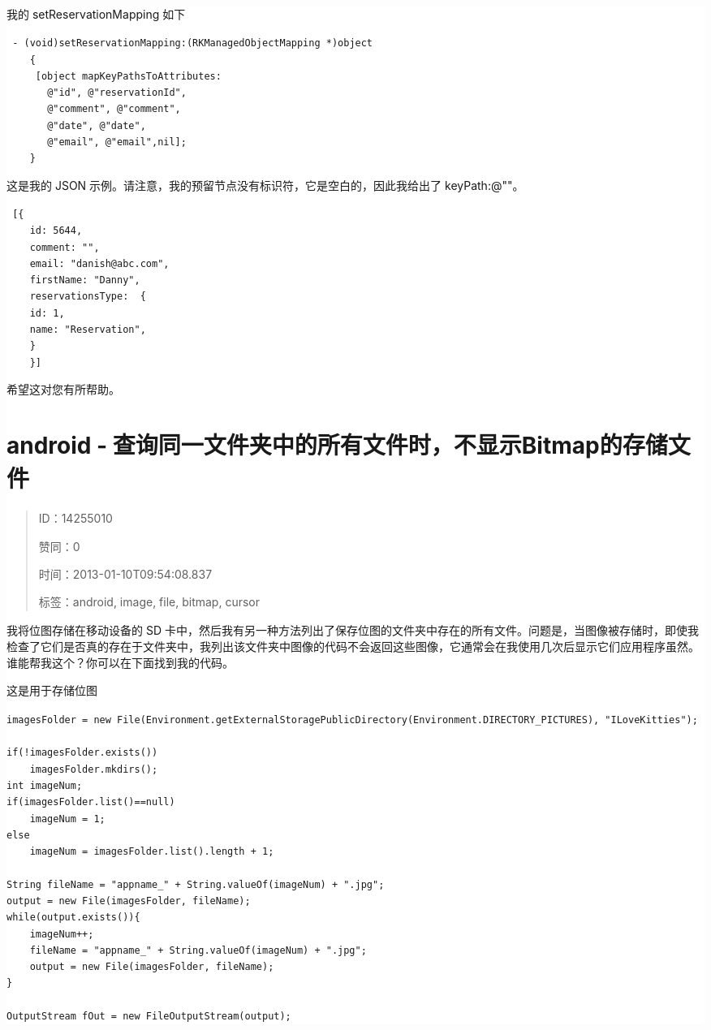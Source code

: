 
我的 setReservationMapping 如下

```
 - (void)setReservationMapping:(RKManagedObjectMapping *)object
    {
     [object mapKeyPathsToAttributes:
       @"id", @"reservationId",
       @"comment", @"comment",
       @"date", @"date",
       @"email", @"email",nil];
    } 
```

这是我的 JSON 示例。请注意，我的预留节点没有标识符，它是空白的，因此我给出了 keyPath:@""。

```
 [{
    id: 5644,
    comment: "",
    email: "danish@abc.com",
    firstName: "Danny",
    reservationsType:  {
    id: 1,
    name: "Reservation",
    }
    }] 
```

希望这对您有所帮助。

# android - 查询同一文件夹中的所有文件时，不显示Bitmap的存储文件

> ID：14255010
> 
> 赞同：0
> 
> 时间：2013-01-10T09:54:08.837
> 
> 标签：android, image, file, bitmap, cursor

我将位图存储在移动设备的 SD 卡中，然后我有另一种方法列出了保存位图的文件夹中存在的所有文件。问题是，当图像被存储时，即使我检查了它们是否真的存在于文件夹中，我列出该文件夹中图像的代码不会返回这些图像，它通常会在我使用几次后显示它们应用程序虽然。谁能帮我这个？你可以在下面找到我的代码。

这是用于存储位图

```
imagesFolder = new File(Environment.getExternalStoragePublicDirectory(Environment.DIRECTORY_PICTURES), "ILoveKitties");

if(!imagesFolder.exists())
    imagesFolder.mkdirs();
int imageNum;
if(imagesFolder.list()==null)
    imageNum = 1;
else
    imageNum = imagesFolder.list().length + 1;

String fileName = "appname_" + String.valueOf(imageNum) + ".jpg";
output = new File(imagesFolder, fileName);
while(output.exists()){
    imageNum++;
    fileName = "appname_" + String.valueOf(imageNum) + ".jpg";
    output = new File(imagesFolder, fileName);
}

OutputStream fOut = new FileOutputStream(output);
```